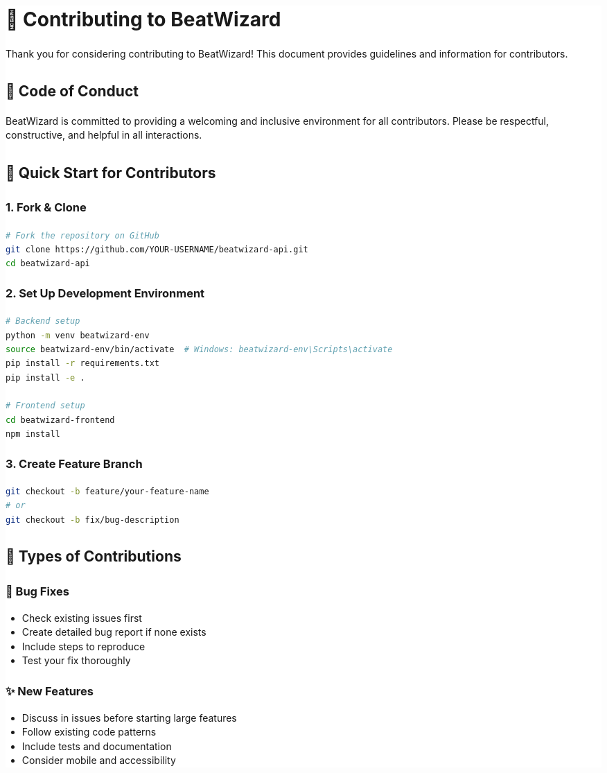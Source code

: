 # 🤝 Contributing to BeatWizard

Thank you for considering contributing to BeatWizard! This document provides guidelines and information for contributors.

## 🌟 Code of Conduct

BeatWizard is committed to providing a welcoming and inclusive environment for all contributors. Please be respectful, constructive, and helpful in all interactions.

## 🚀 Quick Start for Contributors

### 1. Fork & Clone
```bash
# Fork the repository on GitHub
git clone https://github.com/YOUR-USERNAME/beatwizard-api.git
cd beatwizard-api
```

### 2. Set Up Development Environment
```bash
# Backend setup
python -m venv beatwizard-env
source beatwizard-env/bin/activate  # Windows: beatwizard-env\Scripts\activate
pip install -r requirements.txt
pip install -e .

# Frontend setup
cd beatwizard-frontend
npm install
```

### 3. Create Feature Branch
```bash
git checkout -b feature/your-feature-name
# or
git checkout -b fix/bug-description
```

## 🎯 Types of Contributions

### 🐛 Bug Fixes
- Check existing issues first
- Create detailed bug report if none exists
- Include steps to reproduce
- Test your fix thoroughly

### ✨ New Features
- Discuss in issues before starting large features
- Follow existing code patterns
- Include tests and documentation
- Consider mobile and accessibility

